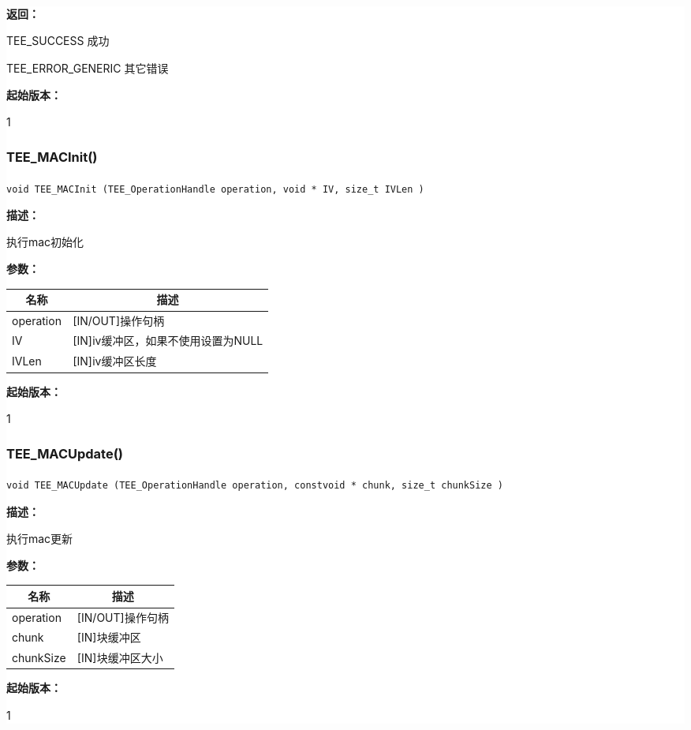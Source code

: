 **返回：**

TEE_SUCCESS 成功

TEE_ERROR_GENERIC 其它错误

**起始版本：**

1


### TEE_MACInit()

```
void TEE_MACInit (TEE_OperationHandle operation, void * IV, size_t IVLen )
```

**描述：**

执行mac初始化

**参数：**

| 名称 | 描述 | 
| -------- | -------- |
| operation | [IN/OUT]操作句柄 | 
| IV | [IN]iv缓冲区，如果不使用设置为NULL | 
| IVLen | [IN]iv缓冲区长度 | 

**起始版本：**

1


### TEE_MACUpdate()

```
void TEE_MACUpdate (TEE_OperationHandle operation, constvoid * chunk, size_t chunkSize )
```

**描述：**

执行mac更新

**参数：**

| 名称 | 描述 | 
| -------- | -------- |
| operation | [IN/OUT]操作句柄 | 
| chunk | [IN]块缓冲区 | 
| chunkSize | [IN]块缓冲区大小 | 

**起始版本：**

1

